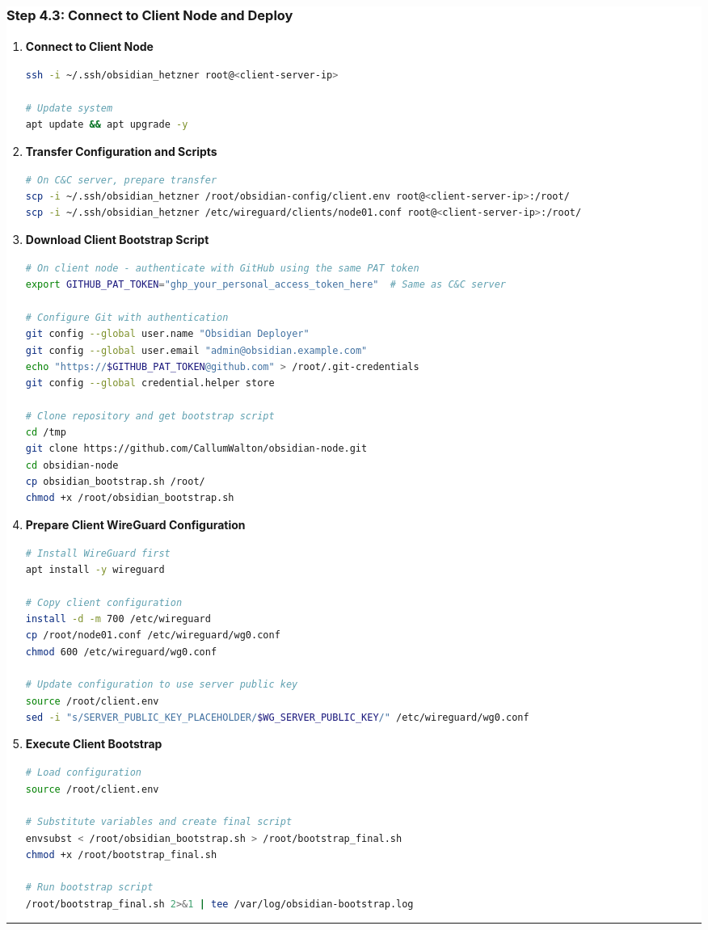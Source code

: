 ### Step 4.3: Connect to Client Node and Deploy
1. **Connect to Client Node**
   ```bash
   ssh -i ~/.ssh/obsidian_hetzner root@<client-server-ip>
   
   # Update system
   apt update && apt upgrade -y
   ```

2. **Transfer Configuration and Scripts**
   ```bash
   # On C&C server, prepare transfer
   scp -i ~/.ssh/obsidian_hetzner /root/obsidian-config/client.env root@<client-server-ip>:/root/
   scp -i ~/.ssh/obsidian_hetzner /etc/wireguard/clients/node01.conf root@<client-server-ip>:/root/
   ```

3. **Download Client Bootstrap Script**
   ```bash
   # On client node - authenticate with GitHub using the same PAT token
   export GITHUB_PAT_TOKEN="ghp_your_personal_access_token_here"  # Same as C&C server
   
   # Configure Git with authentication
   git config --global user.name "Obsidian Deployer"
   git config --global user.email "admin@obsidian.example.com"
   echo "https://$GITHUB_PAT_TOKEN@github.com" > /root/.git-credentials
   git config --global credential.helper store
   
   # Clone repository and get bootstrap script
   cd /tmp
   git clone https://github.com/CallumWalton/obsidian-node.git
   cd obsidian-node
   cp obsidian_bootstrap.sh /root/
   chmod +x /root/obsidian_bootstrap.sh
   ```

4. **Prepare Client WireGuard Configuration**
   ```bash
   # Install WireGuard first
   apt install -y wireguard
   
   # Copy client configuration
   install -d -m 700 /etc/wireguard
   cp /root/node01.conf /etc/wireguard/wg0.conf
   chmod 600 /etc/wireguard/wg0.conf
   
   # Update configuration to use server public key
   source /root/client.env
   sed -i "s/SERVER_PUBLIC_KEY_PLACEHOLDER/$WG_SERVER_PUBLIC_KEY/" /etc/wireguard/wg0.conf
   ```

5. **Execute Client Bootstrap**
   ```bash
   # Load configuration
   source /root/client.env
   
   # Substitute variables and create final script
   envsubst < /root/obsidian_bootstrap.sh > /root/bootstrap_final.sh
   chmod +x /root/bootstrap_final.sh
   
   # Run bootstrap script
   /root/bootstrap_final.sh 2>&1 | tee /var/log/obsidian-bootstrap.log
   ```

---